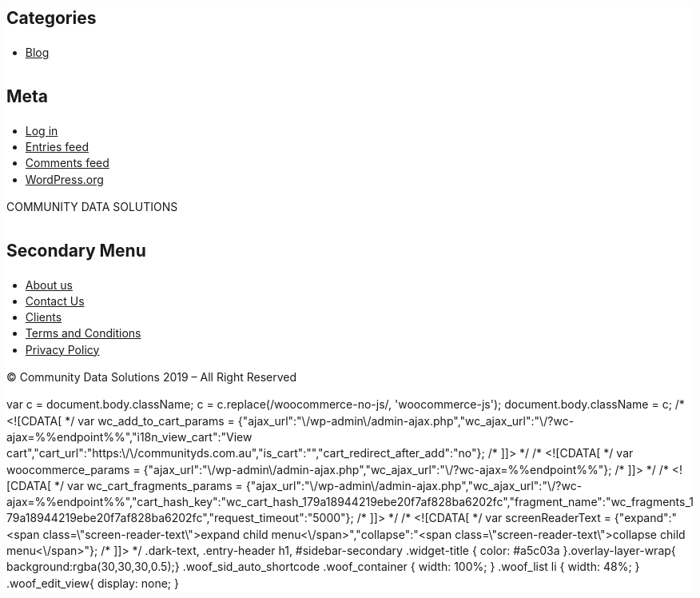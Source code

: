 Categories
----------

*   [Blog](https://communityds.com.au/category/blog/)

Meta
----

*   [Log in](https://communityds.com.au/wp-login.php)
*   [Entries feed](https://communityds.com.au/feed/)
*   [Comments feed](https://communityds.com.au/comments/feed/)
*   [WordPress.org](https://wordpress.org/)

COMMUNITY DATA SOLUTIONS

Secondary Menu
--------------

*   [About us](https://communityds.com.au/about-us/)
*   [Contact Us](https://communityds.com.au/contact/)
*   [Clients](https://communityds.com.au/clients/)
*   [Terms and Conditions](https://communityds.com.au/terms-and-conditions/)
*   [Privacy Policy](https://communityds.com.au/privacy-policy-2/)

© Community Data Solutions 2019 – All Right Reserved

var c = document.body.className; c = c.replace(/woocommerce-no-js/, 'woocommerce-js'); document.body.className = c;     /\* <!\[CDATA\[ \*/ var wc\_add\_to\_cart\_params = {"ajax\_url":"\\/wp-admin\\/admin-ajax.php","wc\_ajax\_url":"\\/?wc-ajax=%%endpoint%%","i18n\_view\_cart":"View cart","cart\_url":"https:\\/\\/communityds.com.au","is\_cart":"","cart\_redirect\_after\_add":"no"}; /\* \]\]> \*/     /\* <!\[CDATA\[ \*/ var woocommerce\_params = {"ajax\_url":"\\/wp-admin\\/admin-ajax.php","wc\_ajax\_url":"\\/?wc-ajax=%%endpoint%%"}; /\* \]\]> \*/    /\* <!\[CDATA\[ \*/ var wc\_cart\_fragments\_params = {"ajax\_url":"\\/wp-admin\\/admin-ajax.php","wc\_ajax\_url":"\\/?wc-ajax=%%endpoint%%","cart\_hash\_key":"wc\_cart\_hash\_179a18944219ebe20f7af828ba6202fc","fragment\_name":"wc\_fragments\_179a18944219ebe20f7af828ba6202fc","request\_timeout":"5000"}; /\* \]\]> \*/     /\* <!\[CDATA\[ \*/ var screenReaderText = {"expand":"<span class=\\"screen-reader-text\\">expand child menu<\\/span>","collapse":"<span class=\\"screen-reader-text\\">collapse child menu<\\/span>"}; /\* \]\]> \*/                 .dark-text, .entry-header h1, #sidebar-secondary .widget-title { color: #a5c03a }.overlay-layer-wrap{ background:rgba(30,30,30,0.5);} .woof\_sid\_auto\_shortcode .woof\_container { width: 100%; } .woof\_list li { width: 48%; } .woof\_edit\_view{ display: none; }